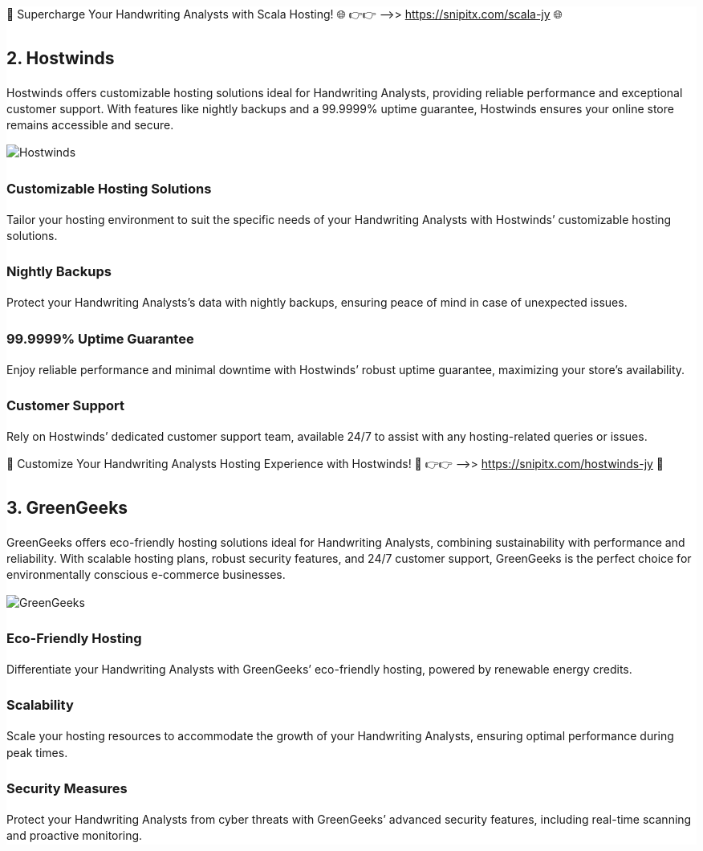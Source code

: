 🚀 Supercharge Your Handwriting Analysts with Scala Hosting! 🌐
👉👉 -->> https://snipitx.com/scala-jy 🌐

## 2. Hostwinds

Hostwinds offers customizable hosting solutions ideal for Handwriting Analysts, providing reliable performance and exceptional customer support. With features like nightly backups and a 99.9999% uptime guarantee, Hostwinds ensures your online store remains accessible and secure.

![Hostwinds](https://i.imgur.com/53aSNXx.jpeg "Hostwinds Hosting")

### Customizable Hosting Solutions
Tailor your hosting environment to suit the specific needs of your Handwriting Analysts with Hostwinds’ customizable hosting solutions.

### Nightly Backups
Protect your Handwriting Analysts’s data with nightly backups, ensuring peace of mind in case of unexpected issues.

### 99.9999% Uptime Guarantee
Enjoy reliable performance and minimal downtime with Hostwinds’ robust uptime guarantee, maximizing your store’s availability.

### Customer Support
Rely on Hostwinds’ dedicated customer support team, available 24/7 to assist with any hosting-related queries or issues.

🌟 Customize Your Handwriting Analysts Hosting Experience with Hostwinds! 🚀
👉👉 -->> https://snipitx.com/hostwinds-jy 🚀


## 3. GreenGeeks

GreenGeeks offers eco-friendly hosting solutions ideal for Handwriting Analysts, combining sustainability with performance and reliability. With scalable hosting plans, robust security features, and 24/7 customer support, GreenGeeks is the perfect choice for environmentally conscious e-commerce businesses.

![GreenGeeks](https://i.imgur.com/eEwuntu.jpg "GreenGeeks Hosting")

### Eco-Friendly Hosting
Differentiate your Handwriting Analysts with GreenGeeks’ eco-friendly hosting, powered by renewable energy credits.

### Scalability
Scale your hosting resources to accommodate the growth of your Handwriting Analysts, ensuring optimal performance during peak times.

### Security Measures
Protect your Handwriting Analysts from cyber threats with GreenGeeks’ advanced security features, including real-time scanning and proactive monitoring.
